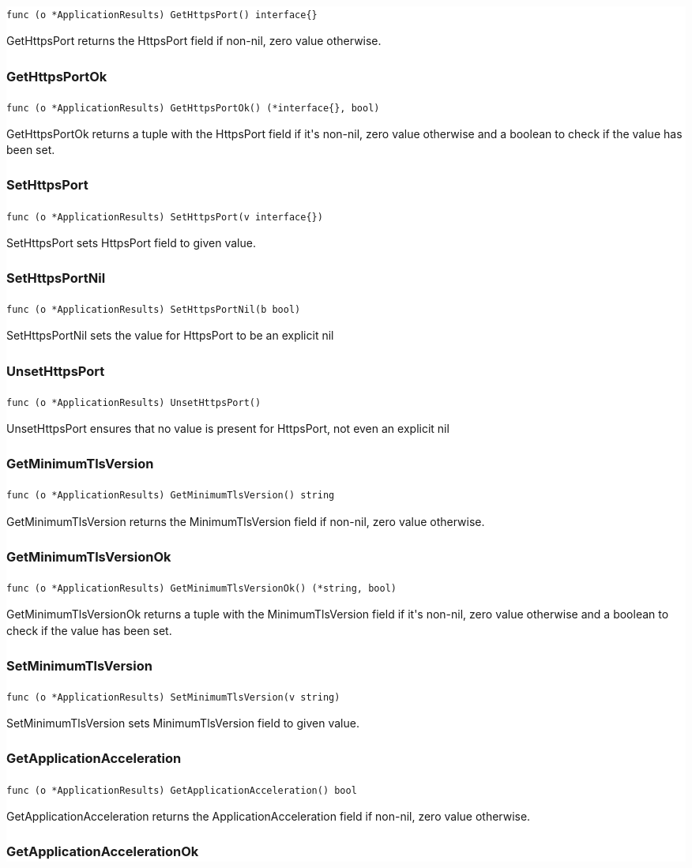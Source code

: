 `func (o *ApplicationResults) GetHttpsPort() interface{}`

GetHttpsPort returns the HttpsPort field if non-nil, zero value otherwise.

### GetHttpsPortOk

`func (o *ApplicationResults) GetHttpsPortOk() (*interface{}, bool)`

GetHttpsPortOk returns a tuple with the HttpsPort field if it's non-nil, zero value otherwise
and a boolean to check if the value has been set.

### SetHttpsPort

`func (o *ApplicationResults) SetHttpsPort(v interface{})`

SetHttpsPort sets HttpsPort field to given value.


### SetHttpsPortNil

`func (o *ApplicationResults) SetHttpsPortNil(b bool)`

 SetHttpsPortNil sets the value for HttpsPort to be an explicit nil

### UnsetHttpsPort
`func (o *ApplicationResults) UnsetHttpsPort()`

UnsetHttpsPort ensures that no value is present for HttpsPort, not even an explicit nil
### GetMinimumTlsVersion

`func (o *ApplicationResults) GetMinimumTlsVersion() string`

GetMinimumTlsVersion returns the MinimumTlsVersion field if non-nil, zero value otherwise.

### GetMinimumTlsVersionOk

`func (o *ApplicationResults) GetMinimumTlsVersionOk() (*string, bool)`

GetMinimumTlsVersionOk returns a tuple with the MinimumTlsVersion field if it's non-nil, zero value otherwise
and a boolean to check if the value has been set.

### SetMinimumTlsVersion

`func (o *ApplicationResults) SetMinimumTlsVersion(v string)`

SetMinimumTlsVersion sets MinimumTlsVersion field to given value.


### GetApplicationAcceleration

`func (o *ApplicationResults) GetApplicationAcceleration() bool`

GetApplicationAcceleration returns the ApplicationAcceleration field if non-nil, zero value otherwise.

### GetApplicationAccelerationOk
